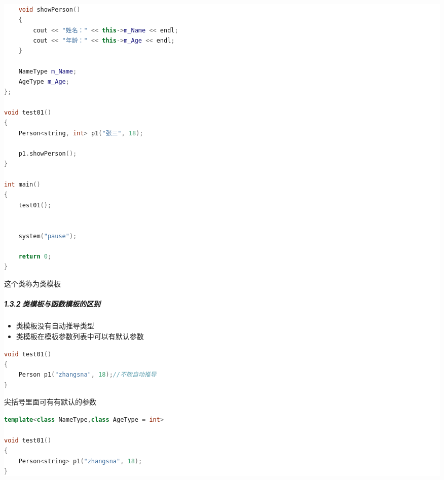 ~~~c++
	void showPerson()
	{
		cout << "姓名：" << this->m_Name << endl;
		cout << "年龄：" << this->m_Age << endl;
	}

	NameType m_Name;
	AgeType m_Age;
};

void test01()
{
	Person<string, int> p1("张三", 18);

	p1.showPerson();
}

int main()
{
	test01();


	system("pause");

	return 0;
}
~~~

这个类称为类模板



##### 1.3.2 类模板与函数模板的区别

+ 类模板没有自动推导类型
+ 类模板在模板参数列表中可以有默认参数

~~~c++
void test01()
{
	Person p1("zhangsna", 18);//不能自动推导
}
~~~

尖括号里面可有有默认的参数

~~~c++
template<class NameType,class AgeType = int>
    
void test01()
{
	Person<string> p1("zhangsna", 18);
}
~~~
